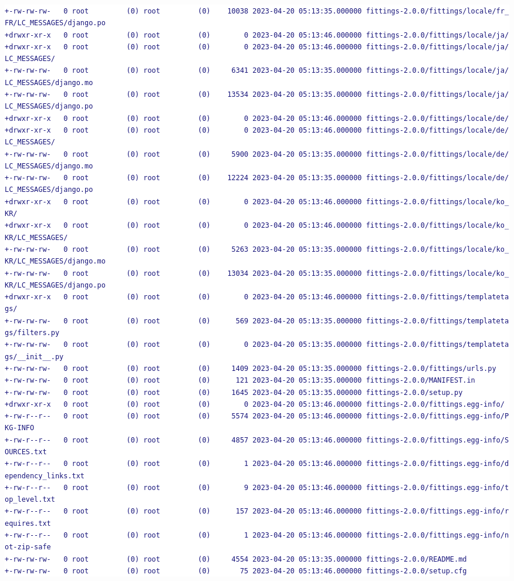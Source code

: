 ```diff
+-rw-rw-rw-   0 root         (0) root         (0)    10038 2023-04-20 05:13:35.000000 fittings-2.0.0/fittings/locale/fr_FR/LC_MESSAGES/django.po
+drwxr-xr-x   0 root         (0) root         (0)        0 2023-04-20 05:13:46.000000 fittings-2.0.0/fittings/locale/ja/
+drwxr-xr-x   0 root         (0) root         (0)        0 2023-04-20 05:13:46.000000 fittings-2.0.0/fittings/locale/ja/LC_MESSAGES/
+-rw-rw-rw-   0 root         (0) root         (0)     6341 2023-04-20 05:13:35.000000 fittings-2.0.0/fittings/locale/ja/LC_MESSAGES/django.mo
+-rw-rw-rw-   0 root         (0) root         (0)    13534 2023-04-20 05:13:35.000000 fittings-2.0.0/fittings/locale/ja/LC_MESSAGES/django.po
+drwxr-xr-x   0 root         (0) root         (0)        0 2023-04-20 05:13:46.000000 fittings-2.0.0/fittings/locale/de/
+drwxr-xr-x   0 root         (0) root         (0)        0 2023-04-20 05:13:46.000000 fittings-2.0.0/fittings/locale/de/LC_MESSAGES/
+-rw-rw-rw-   0 root         (0) root         (0)     5900 2023-04-20 05:13:35.000000 fittings-2.0.0/fittings/locale/de/LC_MESSAGES/django.mo
+-rw-rw-rw-   0 root         (0) root         (0)    12224 2023-04-20 05:13:35.000000 fittings-2.0.0/fittings/locale/de/LC_MESSAGES/django.po
+drwxr-xr-x   0 root         (0) root         (0)        0 2023-04-20 05:13:46.000000 fittings-2.0.0/fittings/locale/ko_KR/
+drwxr-xr-x   0 root         (0) root         (0)        0 2023-04-20 05:13:46.000000 fittings-2.0.0/fittings/locale/ko_KR/LC_MESSAGES/
+-rw-rw-rw-   0 root         (0) root         (0)     5263 2023-04-20 05:13:35.000000 fittings-2.0.0/fittings/locale/ko_KR/LC_MESSAGES/django.mo
+-rw-rw-rw-   0 root         (0) root         (0)    13034 2023-04-20 05:13:35.000000 fittings-2.0.0/fittings/locale/ko_KR/LC_MESSAGES/django.po
+drwxr-xr-x   0 root         (0) root         (0)        0 2023-04-20 05:13:46.000000 fittings-2.0.0/fittings/templatetags/
+-rw-rw-rw-   0 root         (0) root         (0)      569 2023-04-20 05:13:35.000000 fittings-2.0.0/fittings/templatetags/filters.py
+-rw-rw-rw-   0 root         (0) root         (0)        0 2023-04-20 05:13:35.000000 fittings-2.0.0/fittings/templatetags/__init__.py
+-rw-rw-rw-   0 root         (0) root         (0)     1409 2023-04-20 05:13:35.000000 fittings-2.0.0/fittings/urls.py
+-rw-rw-rw-   0 root         (0) root         (0)      121 2023-04-20 05:13:35.000000 fittings-2.0.0/MANIFEST.in
+-rw-rw-rw-   0 root         (0) root         (0)     1645 2023-04-20 05:13:35.000000 fittings-2.0.0/setup.py
+drwxr-xr-x   0 root         (0) root         (0)        0 2023-04-20 05:13:46.000000 fittings-2.0.0/fittings.egg-info/
+-rw-r--r--   0 root         (0) root         (0)     5574 2023-04-20 05:13:46.000000 fittings-2.0.0/fittings.egg-info/PKG-INFO
+-rw-r--r--   0 root         (0) root         (0)     4857 2023-04-20 05:13:46.000000 fittings-2.0.0/fittings.egg-info/SOURCES.txt
+-rw-r--r--   0 root         (0) root         (0)        1 2023-04-20 05:13:46.000000 fittings-2.0.0/fittings.egg-info/dependency_links.txt
+-rw-r--r--   0 root         (0) root         (0)        9 2023-04-20 05:13:46.000000 fittings-2.0.0/fittings.egg-info/top_level.txt
+-rw-r--r--   0 root         (0) root         (0)      157 2023-04-20 05:13:46.000000 fittings-2.0.0/fittings.egg-info/requires.txt
+-rw-r--r--   0 root         (0) root         (0)        1 2023-04-20 05:13:46.000000 fittings-2.0.0/fittings.egg-info/not-zip-safe
+-rw-rw-rw-   0 root         (0) root         (0)     4554 2023-04-20 05:13:35.000000 fittings-2.0.0/README.md
+-rw-rw-rw-   0 root         (0) root         (0)       75 2023-04-20 05:13:46.000000 fittings-2.0.0/setup.cfg
```
